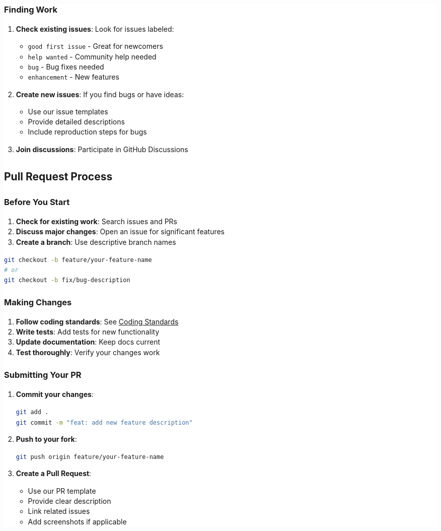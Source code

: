 ### Finding Work

1. **Check existing issues**: Look for issues labeled:
   - `good first issue` - Great for newcomers
   - `help wanted` - Community help needed
   - `bug` - Bug fixes needed
   - `enhancement` - New features

2. **Create new issues**: If you find bugs or have ideas:
   - Use our issue templates
   - Provide detailed descriptions
   - Include reproduction steps for bugs

3. **Join discussions**: Participate in GitHub Discussions

## Pull Request Process

### Before You Start

1. **Check for existing work**: Search issues and PRs
2. **Discuss major changes**: Open an issue for significant features
3. **Create a branch**: Use descriptive branch names

```bash
git checkout -b feature/your-feature-name
# or
git checkout -b fix/bug-description
```

### Making Changes

1. **Follow coding standards**: See [Coding Standards](#coding-standards)
2. **Write tests**: Add tests for new functionality
3. **Update documentation**: Keep docs current
4. **Test thoroughly**: Verify your changes work

### Submitting Your PR

1. **Commit your changes**:
   ```bash
   git add .
   git commit -m "feat: add new feature description"
   ```

2. **Push to your fork**:
   ```bash
   git push origin feature/your-feature-name
   ```

3. **Create a Pull Request**:
   - Use our PR template
   - Provide clear description
   - Link related issues
   - Add screenshots if applicable

